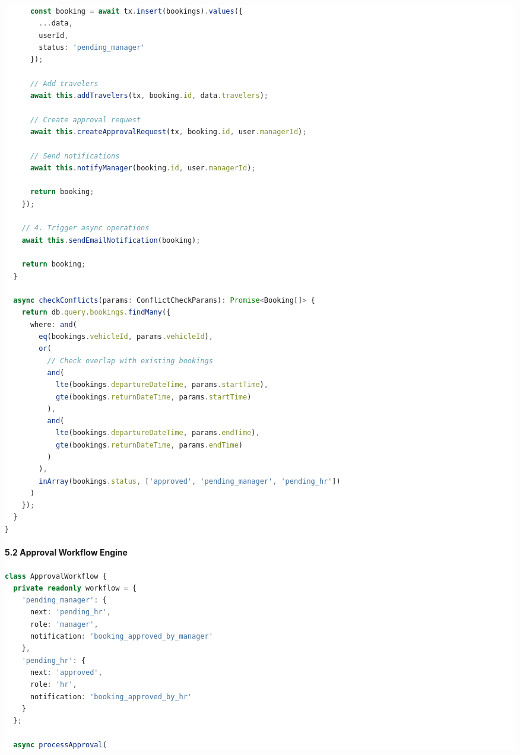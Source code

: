 ```typescript
      const booking = await tx.insert(bookings).values({
        ...data,
        userId,
        status: 'pending_manager'
      });
      
      // Add travelers
      await this.addTravelers(tx, booking.id, data.travelers);
      
      // Create approval request
      await this.createApprovalRequest(tx, booking.id, user.managerId);
      
      // Send notifications
      await this.notifyManager(booking.id, user.managerId);
      
      return booking;
    });
    
    // 4. Trigger async operations
    await this.sendEmailNotification(booking);
    
    return booking;
  }
  
  async checkConflicts(params: ConflictCheckParams): Promise<Booking[]> {
    return db.query.bookings.findMany({
      where: and(
        eq(bookings.vehicleId, params.vehicleId),
        or(
          // Check overlap with existing bookings
          and(
            lte(bookings.departureDateTime, params.startTime),
            gte(bookings.returnDateTime, params.startTime)
          ),
          and(
            lte(bookings.departureDateTime, params.endTime),
            gte(bookings.returnDateTime, params.endTime)
          )
        ),
        inArray(bookings.status, ['approved', 'pending_manager', 'pending_hr'])
      )
    });
  }
}
```

#### 5.2 Approval Workflow Engine

```typescript
class ApprovalWorkflow {
  private readonly workflow = {
    'pending_manager': {
      next: 'pending_hr',
      role: 'manager',
      notification: 'booking_approved_by_manager'
    },
    'pending_hr': {
      next: 'approved',
      role: 'hr',
      notification: 'booking_approved_by_hr'
    }
  };
  
  async processApproval(
```